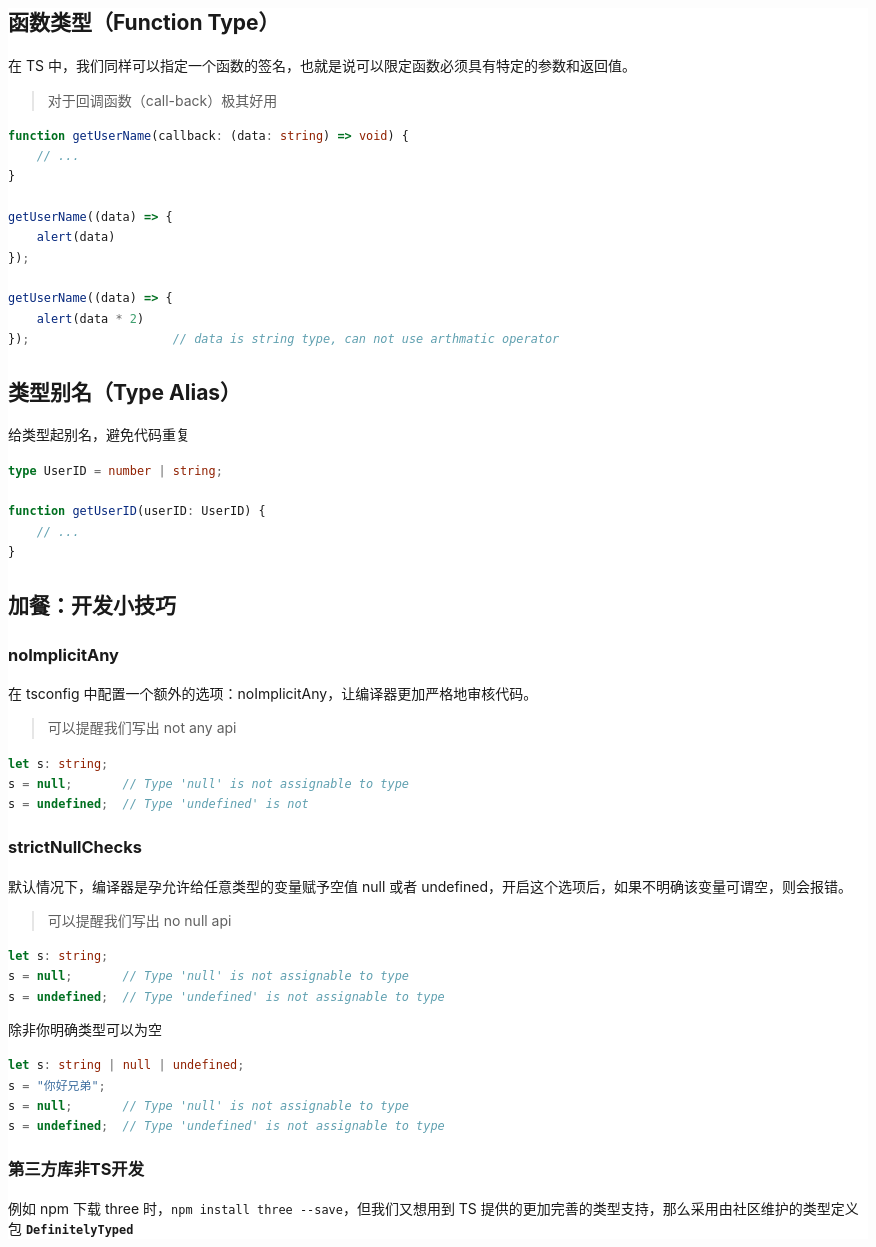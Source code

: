 ## 函数类型（Function Type）
在 TS 中，我们同样可以指定一个函数的签名，也就是说可以限定函数必须具有特定的参数和返回值。
> 对于回调函数（call-back）极其好用  

```ts
function getUserName(callback: (data: string) => void) {
    // ...
}

getUserName((data) => {
    alert(data)
});

getUserName((data) => {
    alert(data * 2)
});                    // data is string type, can not use arthmatic operator            
```

## 类型别名（Type Alias）
给类型起别名，避免代码重复
```ts
type UserID = number | string;

function getUserID(userID: UserID) {
    // ...
}
```

## 加餐：开发小技巧
### noImplicitAny
在 tsconfig 中配置一个额外的选项：noImplicitAny，让编译器更加严格地审核代码。
> 可以提醒我们写出 not any api  
```ts
let s: string;
s = null;       // Type 'null' is not assignable to type
s = undefined;  // Type 'undefined' is not 
```

### strictNullChecks
默认情况下，编译器是孕允许给任意类型的变量赋予空值 null 或者 undefined，开启这个选项后，如果不明确该变量可谓空，则会报错。
> 可以提醒我们写出 no null api  
```ts
let s: string;
s = null;       // Type 'null' is not assignable to type
s = undefined;  // Type 'undefined' is not assignable to type
```
除非你明确类型可以为空
```ts
let s: string | null | undefined;
s = "你好兄弟";
s = null;       // Type 'null' is not assignable to type
s = undefined;  // Type 'undefined' is not assignable to type
```
### 第三方库非TS开发
例如 npm 下载 three 时，`npm install three --save`，但我们又想用到 TS 提供的更加完善的类型支持，那么采用由社区维护的类型定义包 **`DefinitelyTyped`**
